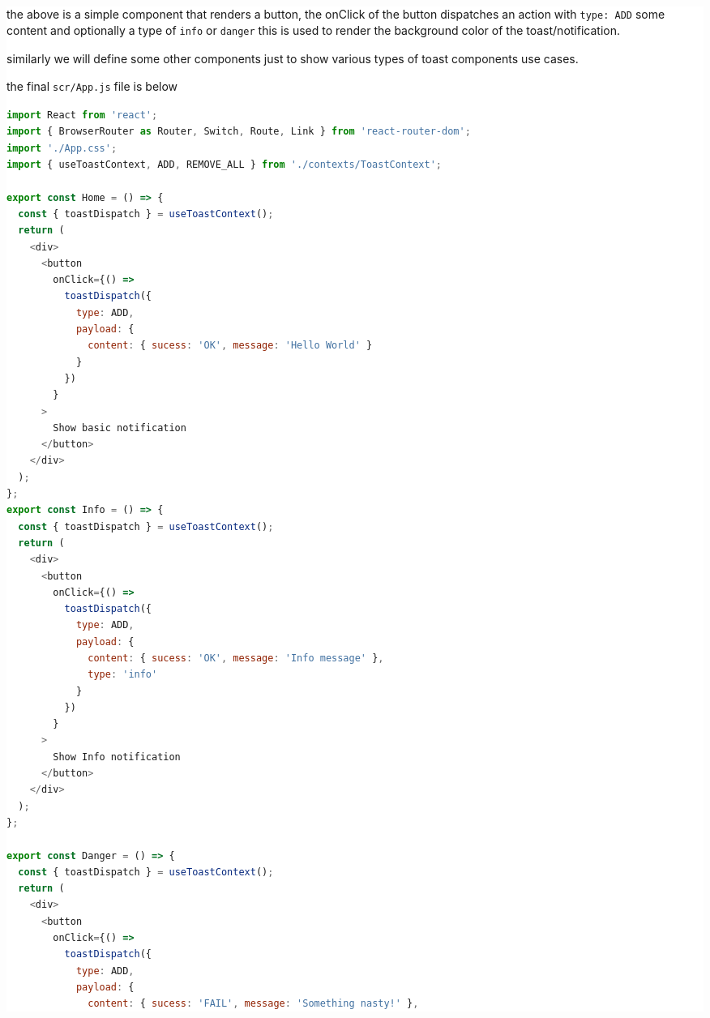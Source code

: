 the above is a simple component that renders a button, the onClick of the button dispatches an action with `type: ADD` some content and optionally a type of `info` or `danger` this is used to render the background color of the toast/notification.

similarly we will define some other components just to show various types of toast components use cases.

the final `scr/App.js` file is below

```javascript
import React from 'react';
import { BrowserRouter as Router, Switch, Route, Link } from 'react-router-dom';
import './App.css';
import { useToastContext, ADD, REMOVE_ALL } from './contexts/ToastContext';

export const Home = () => {
  const { toastDispatch } = useToastContext();
  return (
    <div>
      <button
        onClick={() =>
          toastDispatch({
            type: ADD,
            payload: {
              content: { sucess: 'OK', message: 'Hello World' }
            }
          })
        }
      >
        Show basic notification
      </button>
    </div>
  );
};
export const Info = () => {
  const { toastDispatch } = useToastContext();
  return (
    <div>
      <button
        onClick={() =>
          toastDispatch({
            type: ADD,
            payload: {
              content: { sucess: 'OK', message: 'Info message' },
              type: 'info'
            }
          })
        }
      >
        Show Info notification
      </button>
    </div>
  );
};

export const Danger = () => {
  const { toastDispatch } = useToastContext();
  return (
    <div>
      <button
        onClick={() =>
          toastDispatch({
            type: ADD,
            payload: {
              content: { sucess: 'FAIL', message: 'Something nasty!' },
```